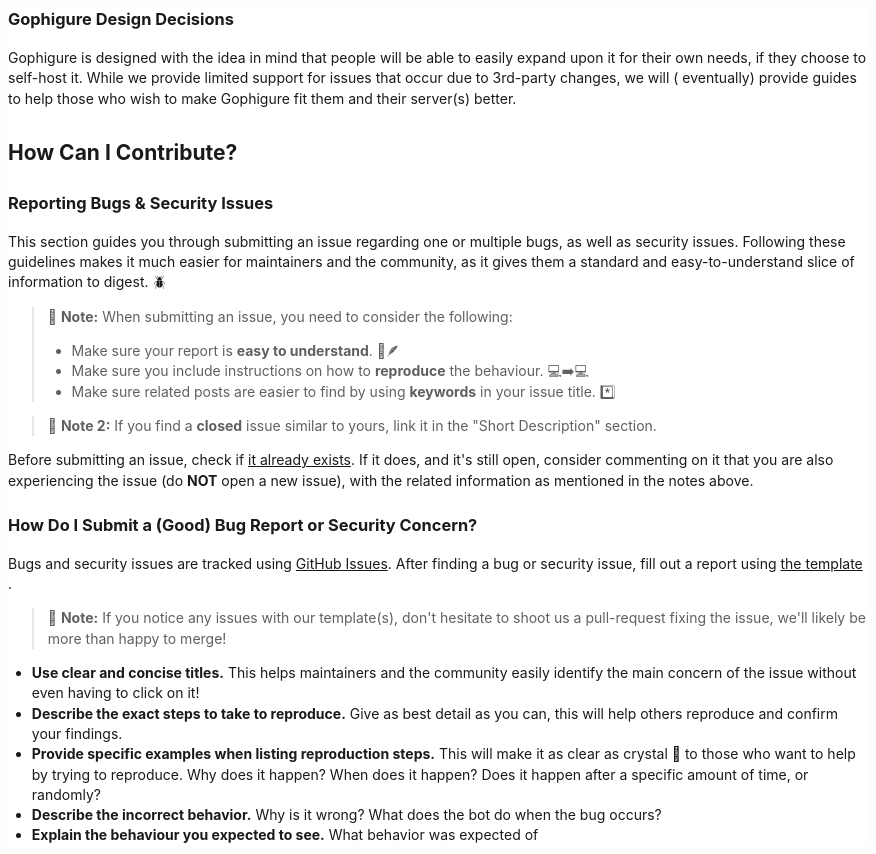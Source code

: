 ### Gophigure Design Decisions

Gophigure is designed with the idea in mind that people will be able to easily
expand upon it for their own needs, if
they choose to self-host it. While we provide limited support for issues that
occur due to 3rd-party changes, we will (
eventually) provide guides to help those who wish to make Gophigure fit them and
their server(s) better.

## How Can I Contribute?

### Reporting Bugs & Security Issues

This section guides you through submitting an issue regarding one or multiple
bugs, as well as security issues.
Following these guidelines makes it much easier for maintainers and the
community, as it gives them a standard and
easy-to-understand slice of information to digest. 🪲

> 🔔 **Note:** When submitting an issue, you need to consider the following:
> - Make sure your report is **easy to understand**. 📃🪶
> - Make sure you include instructions on how to **reproduce** the behaviour.
    💻➡️💻
> - Make sure related posts are easier to find by using **keywords** in your
    issue title. *️⃣

> 🔔 **Note 2:** If you find a **closed** issue similar to yours, link it in
> the "Short Description" section.

Before submitting an issue, check
if [it already exists](https://github.com/Gophigure/bot/labels/bug). If it does,
and
it's still open, consider commenting on it that you are also experiencing the
issue (do __NOT__ open a new issue), with
the related information as mentioned in the notes above.

### How Do I Submit a (Good) Bug Report or Security Concern?

Bugs and security issues are tracked
using [GitHub Issues](https://github.com/Gophigure/bot/issues). After finding a
bug
or security issue, fill out a report
using [the template](https://github.com/Gophigure/bot/blob/dev/.github/ISSUE_TEMPLATE/bug_report.yaml)
.

> 🔔 **Note:** If you notice any issues with our template(s), don't hesitate to
> shoot us a pull-request fixing the issue, we'll likely be more than happy to
> merge!

- **Use clear and concise titles.** This helps maintainers and the community
  easily identify the main concern of the
  issue without even having to click on it!
- **Describe the exact steps to take to reproduce.** Give as best detail as you
  can, this will help others reproduce and
  confirm your findings.
- **Provide specific examples when listing reproduction steps.** This will make
  it as clear as crystal 💎 to those who
  want to help by trying to reproduce. Why does it happen? When does it happen?
  Does it happen after a specific amount
  of time, or randomly?
- **Describe the incorrect behavior.** Why is it wrong? What does the bot do
  when the bug occurs?
- **Explain the behaviour you expected to see.** What behavior was expected of